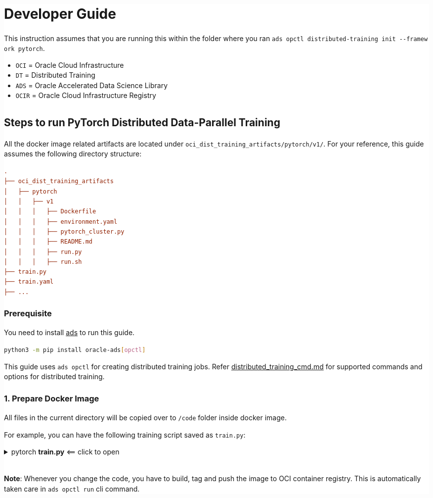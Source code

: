 # Developer Guide

This instruction assumes that you are running this within the folder where you ran `ads opctl distributed-training init --framework pytorch`.

- `OCI` = Oracle Cloud Infrastructure
- `DT` = Distributed Training
- `ADS` = Oracle Accelerated Data Science Library
- `OCIR` = Oracle Cloud Infrastructure Registry

## Steps to run PyTorch Distributed Data-Parallel Training

All the docker image related artifacts are located under `oci_dist_training_artifacts/pytorch/v1/`. For your reference, this guide assumes the following directory structure:

```ini
.
├── oci_dist_training_artifacts
│   ├── pytorch
│   │   ├── v1
│   │   │   ├── Dockerfile
│   │   │   ├── environment.yaml
│   │   │   ├── pytorch_cluster.py
│   │   │   ├── README.md
│   │   │   ├── run.py
│   │   │   ├── run.sh
├── train.py
├── train.yaml
├── ...
```

### Prerequisite

You need to install [ads](https://docs.oracle.com/en-us/iaas/tools/ads-sdk/latest/index.html#) to run this guide.

```bash
python3 -m pip install oracle-ads[opctl]
```

This guide uses ```ads opctl``` for creating distributed training jobs. Refer [distributed_training_cmd.md](distributed_training_cmd.md) for supported commands and options for distributed training.

### 1. Prepare Docker Image

All files in the current directory will be copied over to `/code` folder inside docker image.

For example, you can have the following training script saved as `train.py`:

<details><summary>pytorch <b>train.py</b> <== click to open</summary></details>
&nbsp;

**Note**: Whenever you change the code, you have to build, tag and push the image to OCI container registry. This is automatically taken care in ```ads opctl run``` cli command.
